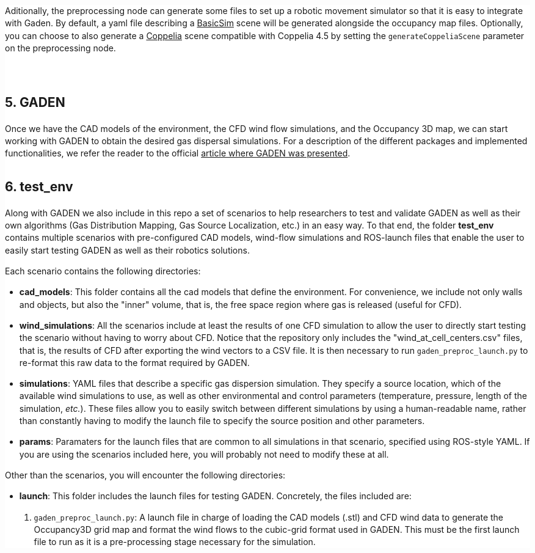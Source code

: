 Aditionally, the preprocessing node can generate some files to set up a robotic movement simulator so that it is easy to integrate with Gaden. By default, a yaml file describing a [BasicSim](https://github.com/PepeOjeda/BasicSim) scene will be generated alongside the occupancy map files. Optionally, you can choose to also generate a [Coppelia](https://github.com/MAPIRlab/utils/tree/ros2/Coppelia) scene compatible with Coppelia 4.5 by setting the `generateCoppeliaScene` parameter on the preprocessing node.

<br>

## 5. GADEN
Once we have the CAD models of the environment, the CFD wind flow simulations, and the Occupancy 3D map, we can start working with GADEN to obtain the desired gas dispersal simulations. For a description of the different packages and implemented functionalities, we refer the reader to the official [article where GADEN was presented](https://www.mdpi.com/1424-8220/17/7/1479).


## 6. test_env
Along with GADEN we also include in this repo a set of scenarios to help researchers to test and validate GADEN as well as their own algorithms (Gas Distribution Mapping, Gas Source Localization, etc.) in an easy way. To that end, the folder **test_env** contains multiple scenarios with pre-configured CAD models, wind-flow simulations and ROS-launch files that enable the user to easily start testing GADEN as well as their robotics solutions.

Each scenario contains the following directories:

* **cad_models**:
This folder contains all the cad models that define the environment. For convenience, we include not only walls and objects, but also the "inner" volume, that is, the free space region where gas is released (useful for CFD).

* **wind_simulations**:
All the scenarios include at least the results of one CFD simulation to allow the user to directly start testing the scenario without having to worry about CFD. Notice that the repository only includes the "wind_at_cell_centers.csv" files, that is, the results of CFD after exporting the wind vectors to a CSV file. It is then necessary to run `gaden_preproc_launch.py` to re-format this raw data to the format required by GADEN.

* **simulations**:
YAML files that describe a specific gas dispersion simulation. They specify a source location, which of the available wind simulations to use, as well as other environmental and control parameters (temperature, pressure, length of the simulation, *etc.*). These files allow you to easily switch between different simulations by using a human-readable name, rather than constantly having to modify the launch file to specify the source position and other parameters.  

* **params**:
Paramaters for the launch files that are common to all simulations in that scenario, specified using ROS-style YAML. If you are using the scenarios included here, you will probably not need to modify these at all.
 
Other than the scenarios, you will encounter the following directories:
* **launch**:
This folder includes the launch files for testing GADEN. Concretely, the files included are:

    1. `gaden_preproc_launch.py`: A launch file in charge of loading the CAD models (.stl) and CFD wind data to generate the Occupancy3D grid map and format the wind flows to the cubic-grid format used in GADEN. This must be the first launch file to run as it is a pre-processing stage necessary for the simulation.
